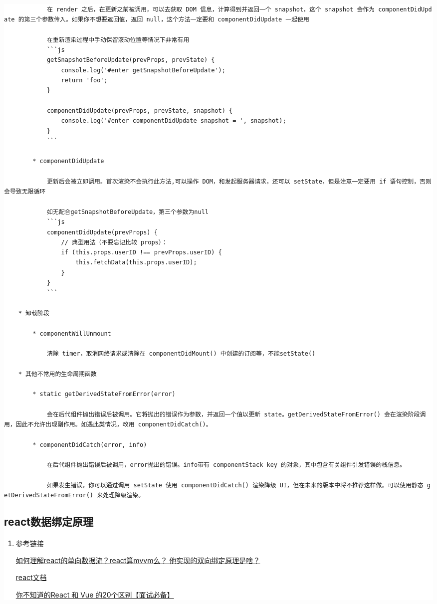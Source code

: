                 在 render 之后，在更新之前被调用，可以去获取 DOM 信息，计算得到并返回一个 snapshot，这个 snapshot 会作为 componentDidUpdate 的第三个参数传入。如果你不想要返回值，返回 null，这个方法一定要和 componentDidUpdate 一起使用

                在重新渲染过程中手动保留滚动位置等情况下非常有用
                ```js
                getSnapshotBeforeUpdate(prevProps, prevState) {
                    console.log('#enter getSnapshotBeforeUpdate');
                    return 'foo';
                }

                componentDidUpdate(prevProps, prevState, snapshot) {
                    console.log('#enter componentDidUpdate snapshot = ', snapshot);
                }
                ```

            * componentDidUpdate

                更新后会被立即调用。首次渲染不会执行此方法,可以操作 DOM，和发起服务器请求，还可以 setState，但是注意一定要用 if 语句控制，否则会导致无限循环

                如无配合getSnapshotBeforeUpdate，第三个参数为null
                ```js
                componentDidUpdate(prevProps) {
                    // 典型用法（不要忘记比较 props）：
                    if (this.props.userID !== prevProps.userID) {
                        this.fetchData(this.props.userID);
                    }
                }
                ```

        * 卸载阶段

            * componentWillUnmount

                清除 timer，取消网络请求或清除在 componentDidMount() 中创建的订阅等，不能setState()

        * 其他不常用的生命周期函数

            * static getDerivedStateFromError(error)

                会在后代组件抛出错误后被调用。它将抛出的错误作为参数，并返回一个值以更新 state。getDerivedStateFromError() 会在渲染阶段调用，因此不允许出现副作用。如遇此类情况，改用 componentDidCatch()。

            * componentDidCatch(error, info)

                在后代组件抛出错误后被调用，error抛出的错误。info带有 componentStack key 的对象，其中包含有关组件引发错误的栈信息。

                如果发生错误，你可以通过调用 setState 使用 componentDidCatch() 渲染降级 UI，但在未来的版本中将不推荐这样做。可以使用静态 getDerivedStateFromError() 来处理降级渲染。

## react数据绑定原理

1. 参考链接

    [如何理解react的单向数据流？react算mvvm么？ 他实现的双向绑定原理是啥？](http://react-china.org/t/react-react-mvvm/28000)

    [react文档](https://react.docschina.org/docs/state-and-lifecycle.html)

    [你不知道的React 和 Vue 的20个区别【面试必备】](https://juejin.im/post/5ef55acde51d4534bf67a878#heading-11)

